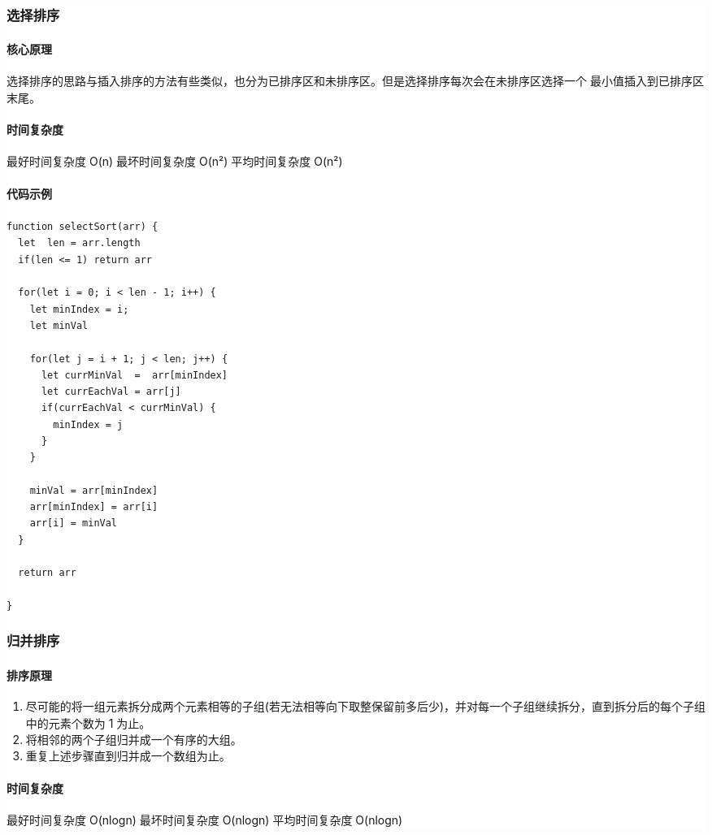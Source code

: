 ### 选择排序

#### 核心原理

选择排序的思路与插入排序的方法有些类似，也分为已排序区和未排序区。但是选择排序每次会在未排序区选择一个 最小值插入到已排序区末尾。

#### 时间复杂度

最好时间复杂度 O(n)
最坏时间复杂度 O(n²)
平均时间复杂度 O(n²)

#### 代码示例

```
function selectSort(arr) {
  let  len = arr.length
  if(len <= 1) return arr

  for(let i = 0; i < len - 1; i++) {
    let minIndex = i;
    let minVal

    for(let j = i + 1; j < len; j++) {
      let currMinVal  =  arr[minIndex]
      let currEachVal = arr[j]
      if(currEachVal < currMinVal) {
        minIndex = j
      }
    }

    minVal = arr[minIndex]
    arr[minIndex] = arr[i]
    arr[i] = minVal
  }

  return arr

}
```

### 归并排序

#### 排序原理

1. 尽可能的将一组元素拆分成两个元素相等的子组(若无法相等向下取整保留前多后少)，并对每一个子组继续拆分，直到拆分后的每个子组中的元素个数为 1 为止。
2. 将相邻的两个子组归并成一个有序的大组。
3. 重复上述步骤直到归并成一个数组为止。

#### 时间复杂度

最好时间复杂度 O(nlogn)
最坏时间复杂度 O(nlogn)
平均时间复杂度 O(nlogn)
